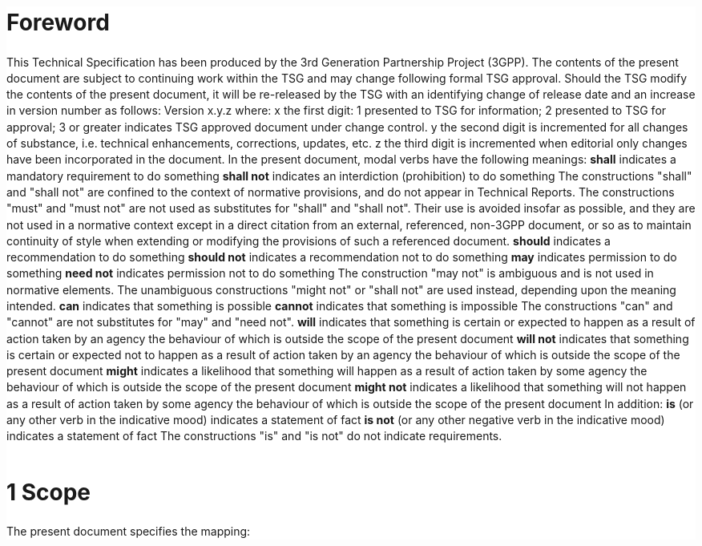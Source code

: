 # Foreword
This Technical Specification has been produced by the 3rd Generation
Partnership Project (3GPP).
The contents of the present document are subject to continuing work within the
TSG and may change following formal TSG approval. Should the TSG modify the
contents of the present document, it will be re-released by the TSG with an
identifying change of release date and an increase in version number as
follows:
Version x.y.z
where:
x the first digit:
1 presented to TSG for information;
2 presented to TSG for approval;
3 or greater indicates TSG approved document under change control.
y the second digit is incremented for all changes of substance, i.e. technical
enhancements, corrections, updates, etc.
z the third digit is incremented when editorial only changes have been
incorporated in the document.
In the present document, modal verbs have the following meanings:
**shall** indicates a mandatory requirement to do something
**shall not** indicates an interdiction (prohibition) to do something
The constructions \"shall\" and \"shall not\" are confined to the context of
normative provisions, and do not appear in Technical Reports.
The constructions \"must\" and \"must not\" are not used as substitutes for
\"shall\" and \"shall not\". Their use is avoided insofar as possible, and
they are not used in a normative context except in a direct citation from an
external, referenced, non-3GPP document, or so as to maintain continuity of
style when extending or modifying the provisions of such a referenced
document.
**should** indicates a recommendation to do something
**should not** indicates a recommendation not to do something
**may** indicates permission to do something
**need not** indicates permission not to do something
The construction \"may not\" is ambiguous and is not used in normative
elements. The unambiguous constructions \"might not\" or \"shall not\" are
used instead, depending upon the meaning intended.
**can** indicates that something is possible
**cannot** indicates that something is impossible
The constructions \"can\" and \"cannot\" are not substitutes for \"may\" and
\"need not\".
**will** indicates that something is certain or expected to happen as a result
of action taken by an agency the behaviour of which is outside the scope of
the present document
**will not** indicates that something is certain or expected not to happen as
a result of action taken by an agency the behaviour of which is outside the
scope of the present document
**might** indicates a likelihood that something will happen as a result of
action taken by some agency the behaviour of which is outside the scope of the
present document
**might not** indicates a likelihood that something will not happen as a
result of action taken by some agency the behaviour of which is outside the
scope of the present document
In addition:
**is** (or any other verb in the indicative mood) indicates a statement of
fact
**is not** (or any other negative verb in the indicative mood) indicates a
statement of fact
The constructions \"is\" and \"is not\" do not indicate requirements.
# 1 Scope
The present document specifies the mapping: